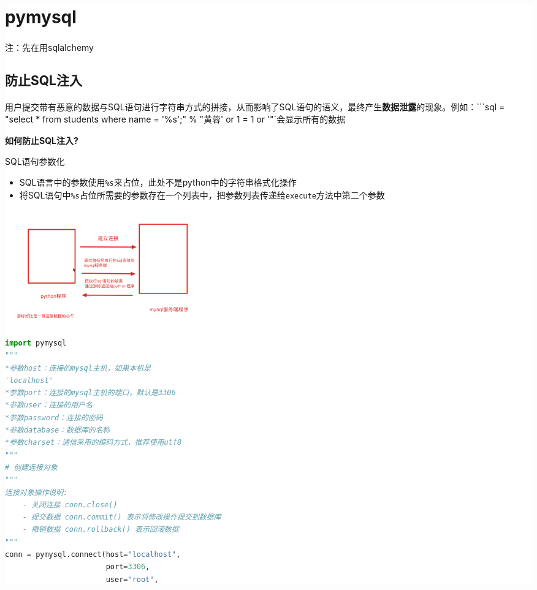 

# pymysql

注：先在用sqlalchemy

## 防止SQL注入

用户提交带有恶意的数据与SQL语句进行字符串方式的拼接，从而影响了SQL语句的语义，最终产生**数据泄露**的现象。例如：```sql = "select * from students where name = '%s';" % "黄蓉' or 1 = 1 or '"`会显示所有的数据

**如何防止SQL注入?**

SQL语句参数化

- SQL语言中的参数使用`%s`来占位，此处不是python中的字符串格式化操作
- 将SQL语句中`%s`占位所需要的参数存在一个列表中，把参数列表传递给`execute`方法中第二个参数

<img src="../../图片笔记/Python/pymysql.png" style="zoom:33%;" />

```python
import pymysql
"""
*参数host：连接的mysql主机，如果本机是
'localhost'
*参数port：连接的mysql主机的端口，默认是3306
*参数user：连接的用户名
*参数password：连接的密码
*参数database：数据库的名称
*参数charset：通信采用的编码方式，推荐使用utf8
"""
# 创建连接对象
"""
连接对象操作说明:
    - 关闭连接 conn.close()
    - 提交数据 conn.commit() 表示将修改操作提交到数据库
    - 撤销数据 conn.rollback() 表示回滚数据
"""
conn = pymysql.connect(host="localhost",
                       port=3306,
                       user="root",
```